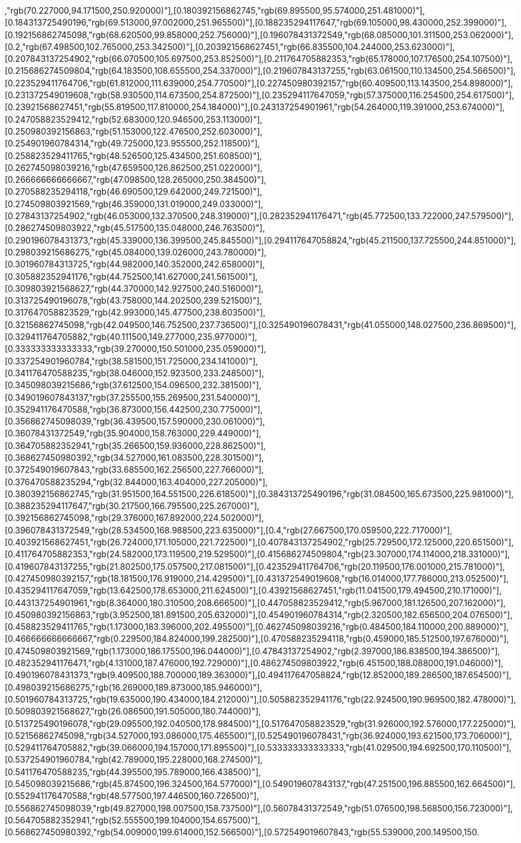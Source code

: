 ,"rgb(70.227000,94.171500,250.920000)"],[0.180392156862745,"rgb(69.895500,95.574000,251.481000)"],[0.184313725490196,"rgb(69.513000,97.002000,251.965500)"],[0.188235294117647,"rgb(69.105000,98.430000,252.399000)"],[0.192156862745098,"rgb(68.620500,99.858000,252.756000)"],[0.196078431372549,"rgb(68.085000,101.311500,253.062000)"],[0.2,"rgb(67.498500,102.765000,253.342500)"],[0.203921568627451,"rgb(66.835500,104.244000,253.623000)"],[0.207843137254902,"rgb(66.070500,105.697500,253.852500)"],[0.211764705882353,"rgb(65.178000,107.176500,254.107500)"],[0.215686274509804,"rgb(64.183500,108.655500,254.337000)"],[0.219607843137255,"rgb(63.061500,110.134500,254.566500)"],[0.223529411764706,"rgb(61.812000,111.639000,254.770500)"],[0.227450980392157,"rgb(60.409500,113.143500,254.898000)"],[0.231372549019608,"rgb(58.930500,114.673500,254.872500)"],[0.235294117647059,"rgb(57.375000,116.254500,254.617500)"],[0.23921568627451,"rgb(55.819500,117.810000,254.184000)"],[0.243137254901961,"rgb(54.264000,119.391000,253.674000)"],[0.247058823529412,"rgb(52.683000,120.946500,253.113000)"],[0.250980392156863,"rgb(51.153000,122.476500,252.603000)"],[0.254901960784314,"rgb(49.725000,123.955500,252.118500)"],[0.258823529411765,"rgb(48.526500,125.434500,251.608500)"],[0.262745098039216,"rgb(47.659500,126.862500,251.022000)"],[0.266666666666667,"rgb(47.098500,128.265000,250.384500)"],[0.270588235294118,"rgb(46.690500,129.642000,249.721500)"],[0.274509803921569,"rgb(46.359000,131.019000,249.033000)"],[0.27843137254902,"rgb(46.053000,132.370500,248.319000)"],[0.282352941176471,"rgb(45.772500,133.722000,247.579500)"],[0.286274509803922,"rgb(45.517500,135.048000,246.763500)"],[0.290196078431373,"rgb(45.339000,136.399500,245.845500)"],[0.294117647058824,"rgb(45.211500,137.725500,244.851000)"],[0.298039215686275,"rgb(45.084000,139.026000,243.780000)"],[0.301960784313725,"rgb(44.982000,140.352000,242.658000)"],[0.305882352941176,"rgb(44.752500,141.627000,241.561500)"],[0.309803921568627,"rgb(44.370000,142.927500,240.516000)"],[0.313725490196078,"rgb(43.758000,144.202500,239.521500)"],[0.317647058823529,"rgb(42.993000,145.477500,238.603500)"],[0.32156862745098,"rgb(42.049500,146.752500,237.736500)"],[0.325490196078431,"rgb(41.055000,148.027500,236.869500)"],[0.329411764705882,"rgb(40.111500,149.277000,235.977000)"],[0.333333333333333,"rgb(39.270000,150.501000,235.059000)"],[0.337254901960784,"rgb(38.581500,151.725000,234.141000)"],[0.341176470588235,"rgb(38.046000,152.923500,233.248500)"],[0.345098039215686,"rgb(37.612500,154.096500,232.381500)"],[0.349019607843137,"rgb(37.255500,155.269500,231.540000)"],[0.352941176470588,"rgb(36.873000,156.442500,230.775000)"],[0.356862745098039,"rgb(36.439500,157.590000,230.061000)"],[0.36078431372549,"rgb(35.904000,158.763000,229.449000)"],[0.364705882352941,"rgb(35.266500,159.936000,228.862500)"],[0.368627450980392,"rgb(34.527000,161.083500,228.301500)"],[0.372549019607843,"rgb(33.685500,162.256500,227.766000)"],[0.376470588235294,"rgb(32.844000,163.404000,227.205000)"],[0.380392156862745,"rgb(31.951500,164.551500,226.618500)"],[0.384313725490196,"rgb(31.084500,165.673500,225.981000)"],[0.388235294117647,"rgb(30.217500,166.795500,225.267000)"],[0.392156862745098,"rgb(29.376000,167.892000,224.502000)"],[0.396078431372549,"rgb(28.534500,168.988500,223.635000)"],[0.4,"rgb(27.667500,170.059500,222.717000)"],[0.403921568627451,"rgb(26.724000,171.105000,221.722500)"],[0.407843137254902,"rgb(25.729500,172.125000,220.651500)"],[0.411764705882353,"rgb(24.582000,173.119500,219.529500)"],[0.415686274509804,"rgb(23.307000,174.114000,218.331000)"],[0.419607843137255,"rgb(21.802500,175.057500,217.081500)"],[0.423529411764706,"rgb(20.119500,176.001000,215.781000)"],[0.427450980392157,"rgb(18.181500,176.919000,214.429500)"],[0.431372549019608,"rgb(16.014000,177.786000,213.052500)"],[0.435294117647059,"rgb(13.642500,178.653000,211.624500)"],[0.43921568627451,"rgb(11.041500,179.494500,210.171000)"],[0.443137254901961,"rgb(8.364000,180.310500,208.666500)"],[0.447058823529412,"rgb(5.967000,181.126500,207.162000)"],[0.450980392156863,"rgb(3.952500,181.891500,205.632000)"],[0.454901960784314,"rgb(2.320500,182.656500,204.076500)"],[0.458823529411765,"rgb(1.173000,183.396000,202.495500)"],[0.462745098039216,"rgb(0.484500,184.110000,200.889000)"],[0.466666666666667,"rgb(0.229500,184.824000,199.282500)"],[0.470588235294118,"rgb(0.459000,185.512500,197.676000)"],[0.474509803921569,"rgb(1.173000,186.175500,196.044000)"],[0.47843137254902,"rgb(2.397000,186.838500,194.386500)"],[0.482352941176471,"rgb(4.131000,187.476000,192.729000)"],[0.486274509803922,"rgb(6.451500,188.088000,191.046000)"],[0.490196078431373,"rgb(9.409500,188.700000,189.363000)"],[0.494117647058824,"rgb(12.852000,189.286500,187.654500)"],[0.498039215686275,"rgb(16.269000,189.873000,185.946000)"],[0.501960784313725,"rgb(19.635000,190.434000,184.212000)"],[0.505882352941176,"rgb(22.924500,190.969500,182.478000)"],[0.509803921568627,"rgb(26.086500,191.505000,180.744000)"],[0.513725490196078,"rgb(29.095500,192.040500,178.984500)"],[0.517647058823529,"rgb(31.926000,192.576000,177.225000)"],[0.52156862745098,"rgb(34.527000,193.086000,175.465500)"],[0.525490196078431,"rgb(36.924000,193.621500,173.706000)"],[0.529411764705882,"rgb(39.066000,194.157000,171.895500)"],[0.533333333333333,"rgb(41.029500,194.692500,170.110500)"],[0.537254901960784,"rgb(42.789000,195.228000,168.274500)"],[0.541176470588235,"rgb(44.395500,195.789000,166.438500)"],[0.545098039215686,"rgb(45.874500,196.324500,164.577000)"],[0.549019607843137,"rgb(47.251500,196.885500,162.664500)"],[0.552941176470588,"rgb(48.577500,197.446500,160.726500)"],[0.556862745098039,"rgb(49.827000,198.007500,158.737500)"],[0.56078431372549,"rgb(51.076500,198.568500,156.723000)"],[0.564705882352941,"rgb(52.555500,199.104000,154.657500)"],[0.568627450980392,"rgb(54.009000,199.614000,152.566500)"],[0.572549019607843,"rgb(55.539000,200.149500,150.